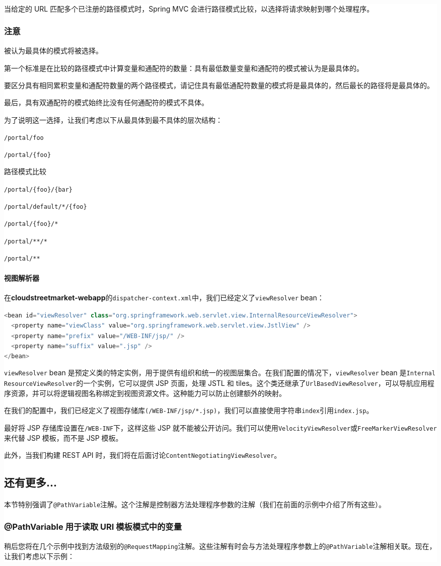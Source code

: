 当给定的 URL 匹配多个已注册的路径模式时，Spring MVC 会进行路径模式比较，以选择将请求映射到哪个处理程序。

### 注意

被认为最具体的模式将被选择。

第一个标准是在比较的路径模式中计算变量和通配符的数量：具有最低数量变量和通配符的模式被认为是最具体的。

要区分具有相同累积变量和通配符数量的两个路径模式，请记住具有最低通配符数量的模式将是最具体的，然后最长的路径将是最具体的。

最后，具有双通配符的模式始终比没有任何通配符的模式不具体。

为了说明这一选择，让我们考虑以下从最具体到最不具体的层次结构：

`/portal/foo`

`/portal/{foo}`

路径模式比较

`/portal/{foo}/{bar}`

`/portal/default/*/{foo}`

`/portal/{foo}/*`

`/portal/**/*`

`/portal/**`

#### 视图解析器

在**cloudstreetmarket-webapp**的`dispatcher-context.xml`中，我们已经定义了`viewResolver` bean：

```java
<bean id="viewResolver" class="org.springframework.web.servlet.view.InternalResourceViewResolver">
  <property name="viewClass" value="org.springframework.web.servlet.view.JstlView" />
  <property name="prefix" value="/WEB-INF/jsp/" />
  <property name="suffix" value=".jsp" />
</bean>
```

`viewResolver` bean 是预定义类的特定实例，用于提供有组织和统一的视图层集合。在我们配置的情况下，`viewResolver` bean 是`InternalResourceViewResolver`的一个实例，它可以提供 JSP 页面，处理 JSTL 和 tiles。这个类还继承了`UrlBasedViewResolver`，可以导航应用程序资源，并可以将逻辑视图名称绑定到视图资源文件。这种能力可以防止创建额外的映射。

在我们的配置中，我们已经定义了视图存储库`(/WEB-INF/jsp/*.jsp)`，我们可以直接使用字符串`index`引用`index.jsp`。

最好将 JSP 存储库设置在`/WEB-INF`下，这样这些 JSP 就不能被公开访问。我们可以使用`VelocityViewResolver`或`FreeMarkerViewResolver`来代替 JSP 模板，而不是 JSP 模板。

此外，当我们构建 REST API 时，我们将在后面讨论`ContentNegotiatingViewResolver`。

## 还有更多...

本节特别强调了`@PathVariable`注解。这个注解是控制器方法处理程序参数的注解（我们在前面的示例中介绍了所有这些）。

### @PathVariable 用于读取 URI 模板模式中的变量

稍后您将在几个示例中找到方法级别的`@RequestMapping`注解。这些注解有时会与方法处理程序参数上的`@PathVariable`注解相关联。现在，让我们考虑以下示例：
